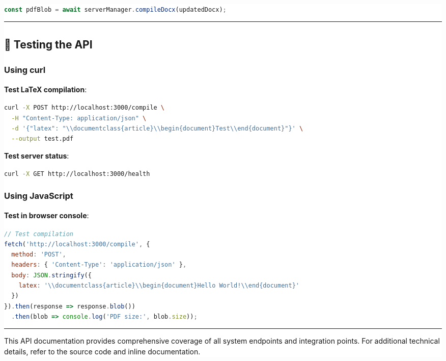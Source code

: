 ```javascript
const pdfBlob = await serverManager.compileDocx(updatedDocx);
```

---

## 🧪 Testing the API

### Using curl

**Test LaTeX compilation**:
```bash
curl -X POST http://localhost:3000/compile \
  -H "Content-Type: application/json" \
  -d '{"latex": "\\documentclass{article}\\begin{document}Test\\end{document}"}' \
  --output test.pdf
```

**Test server status**:
```bash
curl -X GET http://localhost:3000/health
```

### Using JavaScript

**Test in browser console**:
```javascript
// Test compilation
fetch('http://localhost:3000/compile', {
  method: 'POST',
  headers: { 'Content-Type': 'application/json' },
  body: JSON.stringify({
    latex: '\\documentclass{article}\\begin{document}Hello World!\\end{document}'
  })
}).then(response => response.blob())
  .then(blob => console.log('PDF size:', blob.size));
```

---

This API documentation provides comprehensive coverage of all system endpoints and integration points. For additional technical details, refer to the source code and inline documentation.
